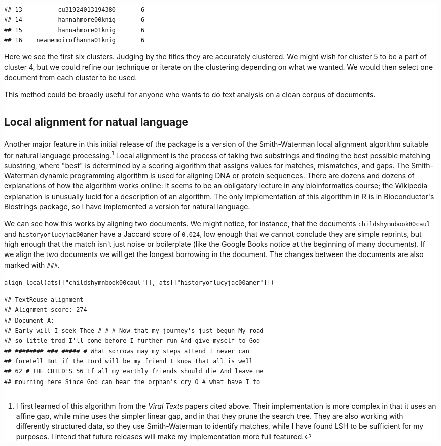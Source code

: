     ## 13          cu31924013194380       6
    ## 14          hannahmore00knig       6
    ## 15          hannahmore01knig       6
    ## 16    newmemoirofhanna01knig       6

Here we see the first six clusters. Judging by the titles they are accurately clustered. We might wish for cluster 5 to be a part of cluster 4, but we could refine our technique or iterate on the clustering depending on what we wanted. We would then select one document from each cluster to be used.

This method could be broadly useful for anyone who wants to do text analysis on a clean corpus of documents.

## Local alignment for natual language

Another major feature in this initial release of the package is a version of the Smith-Waterman local alignment algorithm suitable for natural language processing.[^11] Local alignment is the process of taking two substrings and finding the best possible matching substring, where "best" is determined by a scoring algorithm that assigns values for matches, mismatches, and gaps. The Smith-Waterman dynamic programming algorithm is used for aligning DNA or protein sequences. There are dozens and dozens of explanations of how the algorithm works online: it seems to be an obligatory lecture in any bioinformatics course; the [Wikipedia explanation](https://en.wikipedia.org/wiki/Smith%E2%80%93Waterman_algorithm) is unusually lucid for a description of an algorithm. The only implementation of this algorithm in R is in Bioconductor's [Biostrings package](https://bioconductor.org/packages/release/bioc/html/Biostrings.html), so I have implemented a version for natural language.

We can see how this works by aligning two documents. We might notice, for instance, that the documents `childshymnbook00caul` and `historyoflucyjac00amer` have a Jaccard score of `0.024`, low enough that we cannot conclude they are simple reprints, but high enough that the match isn't just noise or boilerplate (like the Google Books notice at the beginning of many documents). If we align the two documents we will get the longest borrowing in the document. The changes between the documents are also marked with `###`.

``` {.r}
align_local(ats[["childshymnbook00caul"]], ats[["historyoflucyjac00amer"]])
```

    ## TextReuse alignment
    ## Alignment score: 274 
    ## Document A:
    ## Early will I seek Thee # # # Now that my journey's just begun My road
    ## so little trod I'll come before I further run And give myself to God
    ## ######## ### ##### # What sorrows may my steps attend I never can
    ## foretell But if the Lord will be my friend I know that all is well
    ## 62 # THE CHILD'S 56 If all my earthly friends should die And leave me
    ## mourning here Since God can hear the orphan's cry O # what have I to

[^1]: I have learned a great deal from the [methodological papers](http://viraltexts.org/publications-and-press/) published by the [Viral Texts](http://viraltexts.org/publications-and-press/) team: David A. Smith, Ryan Cordell, and Elizabeth Maddock Dillon, “Infectious Texts: Modeling Text Reuse in Nineteenth-Century Newspapers,” in *2013 IEEE International Conference on Big Data*, 2013, 86–94, doi:10.1109/BigData.2013.6691675; David A. Smith et al., “Detecting and Modeling Local Text Reuse,” in *Proceedings of the 14th ACM/IEEE-CS Joint Conference on Digital Libraries* (IEEE Press, 2014), 183–92, http://dl.acm.org/citation.cfm?id=2740800; Shaobin Xu et al., “Detecting and Evaluating Local Text Reuse in Social Networks,” *ACL 2014*, 2014, 50.
[^2]: A clarification: these are measures of similarity based on borrowed words rather than measures of similarity in content.
[^3]: Under the hood the `TextReuseTextDocument` class stores the tokens more efficiently as hashes---that is, integer representations of the tokens---rather than the tokens themselves.
[^4]: For documents about 10,000 words long on my computer, I get 735 comparisons per second.
[^5]: You could cut that time down by parallelizing the computation, but the problem isn't computing power but the naive method.
[^6]: Jure Leskovec, Anand Rajaraman, and Jeff Ullman, *[Mining of Massive Datasets](http://www.mmds.org/)* (Cambridge University Press, 2011), ch. 3.
[^7]: The savings can be considerable. For instance, if we take Project Gutenberg's version of *Moby Dick* (roughly 215,000 words), 7-grams of the text takes 20.1 MB of memory, but the integer hashes take only 859 kB.
[^8]: Note that any hash function has the possibility of a collision, that is, two different inputs may be mapped to the same output. In the 7-gram representations of *Moby Dick* using the `hash_string()` function, there are 3 collisions, or 0.0014 percent of the tokens. This has a minuscule effect compared to bad OCR or other problems with the text.
[^9]: I have again hashed the banded minhashes with a cryptographic hash: there are many different kinds of hashing in this package!
[^10]: Note that we did detect some pairs of documents with very low similarity scores: remember that the threshold is only probable, and we might want to filter these results before doing further work with them.
[^11]: I first learned of this algorithm from the *Viral Texts* papers cited above. Their implementation is more complex in that it uses an affine gap, while mine uses the simpler linear gap, and in that they prune the search tree. They are also working with differently structured data, so they use Smith-Waterman to identify matches, while I have found LSH to be sufficient for my purposes. I intend that future releases will make my implementation more full featured.
[^12]: Now there is a project idea: an analysis of borrowings and variations within hymnbooks, like Mark A. Noll, "'All Hail the Power of Jesus' Name': Significant Variations on a Significant Theme," in *Sing Them Over Again to Me: Hymns and Hymnbooks in America*, edited by Mark A. Noll and Edith L. Blumhofer (University of Alabama Press, 2006), 43--76, but bigger.
[^13]: The next release of textreuse will have a function to generate a sparse matrix automatically, but it is trivial to create one yourself.
[^14]: It is possible to provide a set of preferences to affinity propagation, identifying certain documents a priori to be more likely to be exemplars. In this particular problem, I could mark the New York codes as being more likely to be the exemplars. In practice, I have not found that to be necessary, though I have set the preferences globally to produce as few clusters as possible.
[^15]: See also Ryan Cordell's post on "[Scale as Deformance](http://ryancordell.org/research/scale-as-deformance/)."